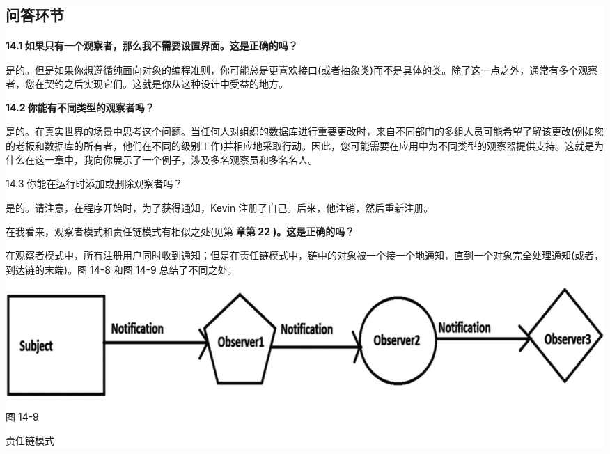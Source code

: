 ## 问答环节

**14.1 如果只有一个观察者，那么我不需要设置界面。这是正确的吗？**

是的。但是如果你想遵循纯面向对象的编程准则，你可能总是更喜欢接口(或者抽象类)而不是具体的类。除了这一点之外，通常有多个观察者，您在契约之后实现它们。这就是你从这种设计中受益的地方。

**14.2 你能有不同类型的观察者吗？**

是的。在真实世界的场景中思考这个问题。当任何人对组织的数据库进行重要更改时，来自不同部门的多组人员可能希望了解该更改(例如您的老板和数据库的所有者，他们在不同的级别工作)并相应地采取行动。因此，您可能需要在应用中为不同类型的观察器提供支持。这就是为什么在这一章中，我向你展示了一个例子，涉及多名观察员和多名名人。

14.3 你能在运行时添加或删除观察者吗？

是的。请注意，在程序开始时，为了获得通知，Kevin 注册了自己。后来，他注销，然后重新注册。

在我看来，观察者模式和责任链模式有相似之处(见第 **章第 22** **)。这是正确的吗？**

在观察者模式中，所有注册用户同时收到通知；但是在责任链模式中，链中的对象被一个接一个地通知，直到一个对象完全处理通知(或者，到达链的末端)。图 14-8 和图 14-9 总结了不同之处。

![img/463942_2_En_14_Fig9_HTML.jpg](img/463942_2_En_14_Fig9_HTML.jpg)

图 14-9

责任链模式
